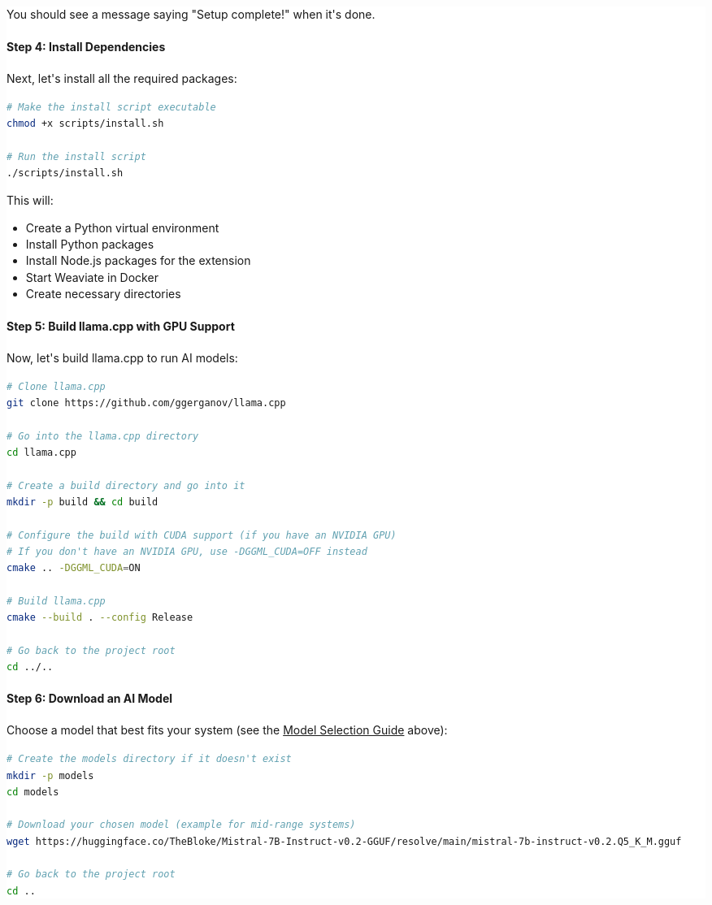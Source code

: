 You should see a message saying "Setup complete!" when it's done.

#### Step 4: Install Dependencies

Next, let's install all the required packages:

```bash
# Make the install script executable
chmod +x scripts/install.sh

# Run the install script
./scripts/install.sh
```

This will:
- Create a Python virtual environment
- Install Python packages
- Install Node.js packages for the extension
- Start Weaviate in Docker
- Create necessary directories

#### Step 5: Build llama.cpp with GPU Support

Now, let's build llama.cpp to run AI models:

```bash
# Clone llama.cpp
git clone https://github.com/ggerganov/llama.cpp

# Go into the llama.cpp directory
cd llama.cpp

# Create a build directory and go into it
mkdir -p build && cd build

# Configure the build with CUDA support (if you have an NVIDIA GPU)
# If you don't have an NVIDIA GPU, use -DGGML_CUDA=OFF instead
cmake .. -DGGML_CUDA=ON

# Build llama.cpp
cmake --build . --config Release

# Go back to the project root
cd ../..
```

#### Step 6: Download an AI Model

Choose a model that best fits your system (see the [Model Selection Guide](#model-selection-guide) above):

```bash
# Create the models directory if it doesn't exist
mkdir -p models
cd models

# Download your chosen model (example for mid-range systems)
wget https://huggingface.co/TheBloke/Mistral-7B-Instruct-v0.2-GGUF/resolve/main/mistral-7b-instruct-v0.2.Q5_K_M.gguf

# Go back to the project root
cd ..
```

